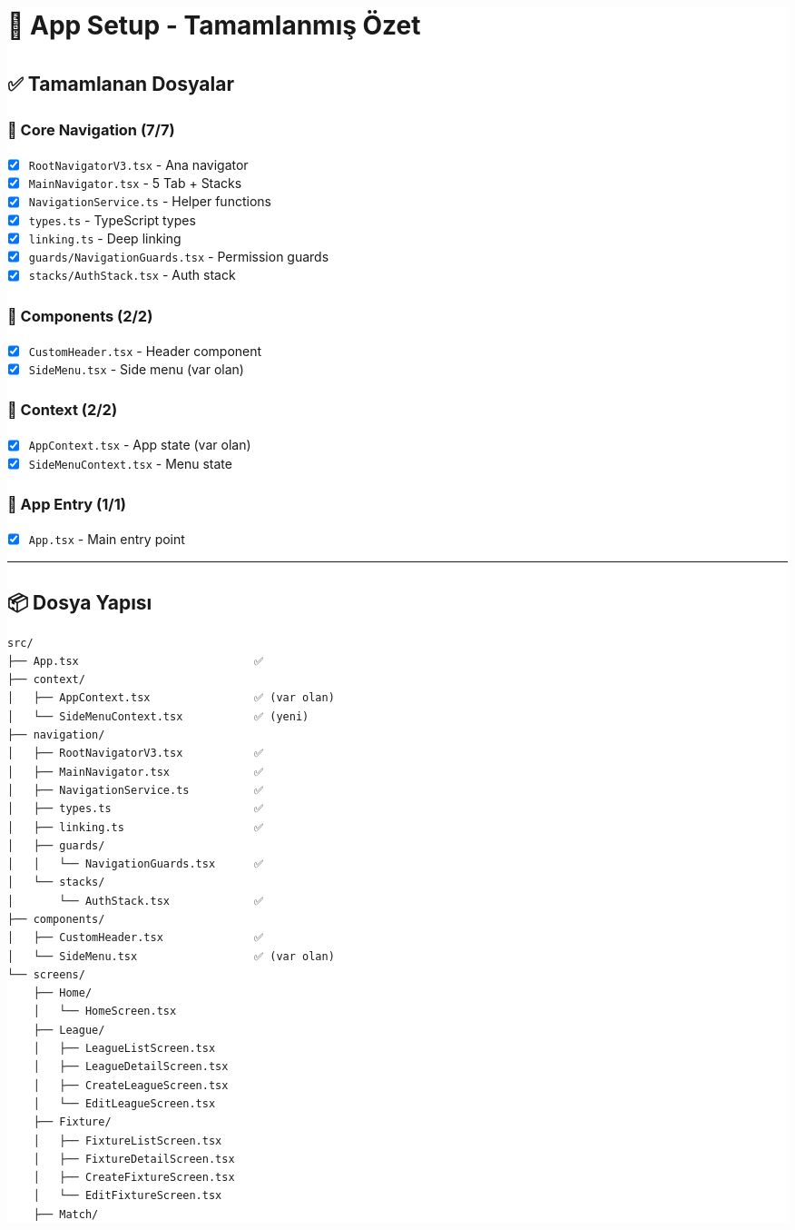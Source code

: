# 📱 App Setup - Tamamlanmış Özet

## ✅ Tamamlanan Dosyalar

### 🎯 Core Navigation (7/7)
- [x] `RootNavigatorV3.tsx` - Ana navigator
- [x] `MainNavigator.tsx` - 5 Tab + Stacks
- [x] `NavigationService.ts` - Helper functions
- [x] `types.ts` - TypeScript types
- [x] `linking.ts` - Deep linking
- [x] `guards/NavigationGuards.tsx` - Permission guards
- [x] `stacks/AuthStack.tsx` - Auth stack

### 🎨 Components (2/2)
- [x] `CustomHeader.tsx` - Header component
- [x] `SideMenu.tsx` - Side menu (var olan)

### 🔌 Context (2/2)
- [x] `AppContext.tsx` - App state (var olan)
- [x] `SideMenuContext.tsx` - Menu state

### 📄 App Entry (1/1)
- [x] `App.tsx` - Main entry point

---

## 📦 Dosya Yapısı

```
src/
├── App.tsx                           ✅
├── context/
│   ├── AppContext.tsx                ✅ (var olan)
│   └── SideMenuContext.tsx           ✅ (yeni)
├── navigation/
│   ├── RootNavigatorV3.tsx           ✅
│   ├── MainNavigator.tsx             ✅
│   ├── NavigationService.ts          ✅
│   ├── types.ts                      ✅
│   ├── linking.ts                    ✅
│   ├── guards/
│   │   └── NavigationGuards.tsx      ✅
│   └── stacks/
│       └── AuthStack.tsx             ✅
├── components/
│   ├── CustomHeader.tsx              ✅
│   └── SideMenu.tsx                  ✅ (var olan)
└── screens/
    ├── Home/
    │   └── HomeScreen.tsx
    ├── League/
    │   ├── LeagueListScreen.tsx
    │   ├── LeagueDetailScreen.tsx
    │   ├── CreateLeagueScreen.tsx
    │   └── EditLeagueScreen.tsx
    ├── Fixture/
    │   ├── FixtureListScreen.tsx
    │   ├── FixtureDetailScreen.tsx
    │   ├── CreateFixtureScreen.tsx
    │   └── EditFixtureScreen.tsx
    ├── Match/
```